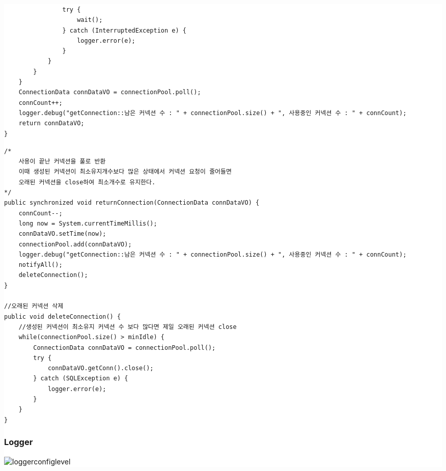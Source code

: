 ```
                try {
                    wait();
                } catch (InterruptedException e) {
                    logger.error(e);
                }
            }
        }
    }
    ConnectionData connDataVO = connectionPool.poll();
    connCount++;
    logger.debug("getConnection::남은 커넥션 수 : " + connectionPool.size() + ", 사용중인 커넥션 수 : " + connCount);
    return connDataVO;
}
```

```
/*
	사용이 끝난 커넥션을 풀로 반환
	이때 생성된 커넥션이 최소유지개수보다 많은 상태에서 커넥션 요청이 줄어들면
	오래된 커넥션을 close하여 최소개수로 유지한다.
*/
public synchronized void returnConnection(ConnectionData connDataVO) {
    connCount--;
    long now = System.currentTimeMillis();
    connDataVO.setTime(now);
    connectionPool.add(connDataVO);
    logger.debug("getConnection::남은 커넥션 수 : " + connectionPool.size() + ", 사용중인 커넥션 수 : " + connCount);
    notifyAll();
    deleteConnection();
}

//오래된 커넥션 삭제
public void deleteConnection() {
    //생성된 커넥션이 최소유지 커넥션 수 보다 많다면 제일 오래된 커넥션 close
    while(connectionPool.size() > minIdle) {
        ConnectionData connDataVO = connectionPool.poll();
        try {
            connDataVO.getConn().close();
        } catch (SQLException e) {
            logger.error(e);
        }
    }
}
```

### Logger

![loggerconfiglevel](https://user-images.githubusercontent.com/48713266/164604279-16af9921-190b-4000-adc1-3e20374c2035.png)
